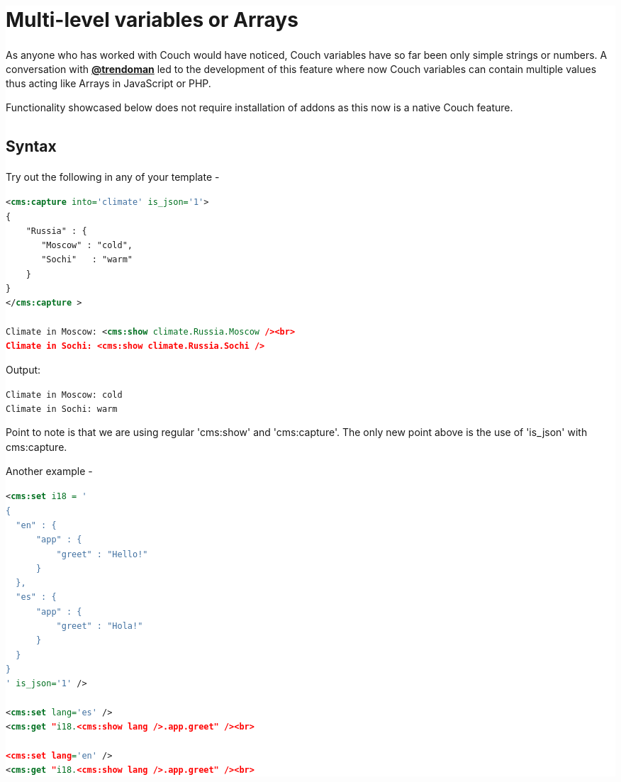# Multi-level variables or Arrays

As anyone who has worked with Couch would have noticed, Couch variables have so far been only simple strings or numbers. A conversation with [**@trendoman**](https://github.com/trendoman) led to the development of this feature where now Couch variables can contain multiple values thus acting like Arrays in JavaScript or PHP.

Functionality showcased below does not require installation of addons as this now is a native Couch feature.

## Syntax

Try out the following in any of your template -

```xml
<cms:capture into='climate' is_json='1'>
{
    "Russia" : {
       "Moscow" : "cold",
       "Sochi"   : "warm"
    }
}
</cms:capture >

Climate in Moscow: <cms:show climate.Russia.Moscow /><br>
Climate in Sochi: <cms:show climate.Russia.Sochi />
```

Output:

```
Climate in Moscow: cold
Climate in Sochi: warm
```

Point to note is that we are using regular 'cms:show' and 'cms:capture'. The only new point above is the use of 'is_json' with cms:capture.

Another example -

```xml
<cms:set i18 = '
{
  "en" : {
      "app" : {
          "greet" : "Hello!"
      }
  },
  "es" : {
      "app" : {
          "greet" : "Hola!"
      }
  }
}
' is_json='1' />

<cms:set lang='es' />
<cms:get "i18.<cms:show lang />.app.greet" /><br>

<cms:set lang='en' />
<cms:get "i18.<cms:show lang />.app.greet" /><br>
```
